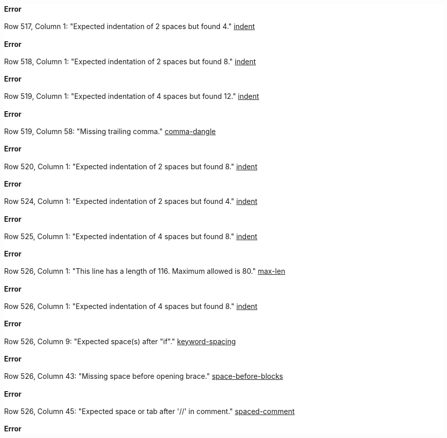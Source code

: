 **Error**

Row 517, Column 1: "Expected indentation of 2 spaces but found 4." [indent](http://eslint.org/docs/rules/indent)

**Error**

Row 518, Column 1: "Expected indentation of 2 spaces but found 8." [indent](http://eslint.org/docs/rules/indent)

**Error**

Row 519, Column 1: "Expected indentation of 4 spaces but found 12." [indent](http://eslint.org/docs/rules/indent)

**Error**

Row 519, Column 58: "Missing trailing comma." [comma-dangle](http://eslint.org/docs/rules/comma-dangle)

**Error**

Row 520, Column 1: "Expected indentation of 2 spaces but found 8." [indent](http://eslint.org/docs/rules/indent)

**Error**

Row 524, Column 1: "Expected indentation of 2 spaces but found 4." [indent](http://eslint.org/docs/rules/indent)

**Error**

Row 525, Column 1: "Expected indentation of 4 spaces but found 8." [indent](http://eslint.org/docs/rules/indent)

**Error**

Row 526, Column 1: "This line has a length of 116. Maximum allowed is 80." [max-len](http://eslint.org/docs/rules/max-len)

**Error**

Row 526, Column 1: "Expected indentation of 4 spaces but found 8." [indent](http://eslint.org/docs/rules/indent)

**Error**

Row 526, Column 9: "Expected space(s) after "if"." [keyword-spacing](http://eslint.org/docs/rules/keyword-spacing)

**Error**

Row 526, Column 43: "Missing space before opening brace." [space-before-blocks](http://eslint.org/docs/rules/space-before-blocks)

**Error**

Row 526, Column 45: "Expected space or tab after '//' in comment." [spaced-comment](http://eslint.org/docs/rules/spaced-comment)

**Error**
